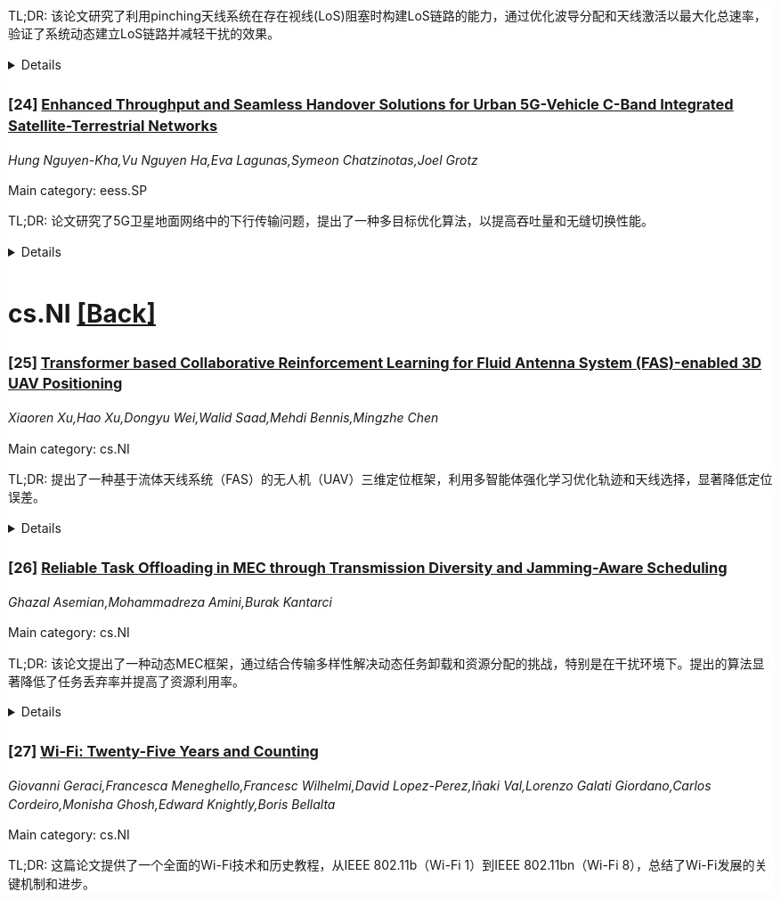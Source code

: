 TL;DR: 该论文研究了利用pinching天线系统在存在视线(LoS)阻塞时构建LoS链路的能力，通过优化波导分配和天线激活以最大化总速率，验证了系统动态建立LoS链路并减轻干扰的效果。


<details><summary>Details</summary></details>


### [24] [Enhanced Throughput and Seamless Handover Solutions for Urban 5G-Vehicle C-Band Integrated Satellite-Terrestrial Networks](https://arxiv.org/abs/2507.10308)
*Hung Nguyen-Kha,Vu Nguyen Ha,Eva Lagunas,Symeon Chatzinotas,Joel Grotz*

Main category: eess.SP

TL;DR: 论文研究了5G卫星地面网络中的下行传输问题，提出了一种多目标优化算法，以提高吞吐量和无缝切换性能。


<details><summary>Details</summary></details>


<div id='cs.NI'></div>

# cs.NI [[Back]](#toc)

### [25] [Transformer based Collaborative Reinforcement Learning for Fluid Antenna System (FAS)-enabled 3D UAV Positioning](https://arxiv.org/abs/2507.09094)
*Xiaoren Xu,Hao Xu,Dongyu Wei,Walid Saad,Mehdi Bennis,Mingzhe Chen*

Main category: cs.NI

TL;DR: 提出了一种基于流体天线系统（FAS）的无人机（UAV）三维定位框架，利用多智能体强化学习优化轨迹和天线选择，显著降低定位误差。


<details><summary>Details</summary></details>


### [26] [Reliable Task Offloading in MEC through Transmission Diversity and Jamming-Aware Scheduling](https://arxiv.org/abs/2507.09352)
*Ghazal Asemian,Mohammadreza Amini,Burak Kantarci*

Main category: cs.NI

TL;DR: 该论文提出了一种动态MEC框架，通过结合传输多样性解决动态任务卸载和资源分配的挑战，特别是在干扰环境下。提出的算法显著降低了任务丢弃率并提高了资源利用率。


<details><summary>Details</summary></details>


### [27] [Wi-Fi: Twenty-Five Years and Counting](https://arxiv.org/abs/2507.09613)
*Giovanni Geraci,Francesca Meneghello,Francesc Wilhelmi,David Lopez-Perez,Iñaki Val,Lorenzo Galati Giordano,Carlos Cordeiro,Monisha Ghosh,Edward Knightly,Boris Bellalta*

Main category: cs.NI

TL;DR: 这篇论文提供了一个全面的Wi-Fi技术和历史教程，从IEEE 802.11b（Wi-Fi 1）到IEEE 802.11bn（Wi-Fi 8），总结了Wi-Fi发展的关键机制和进步。

